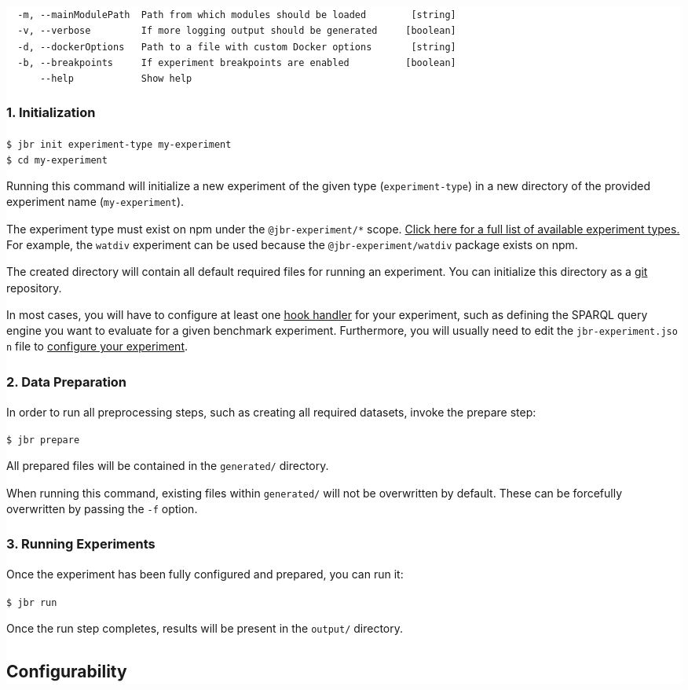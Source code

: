 ```text
  -m, --mainModulePath  Path from which modules should be loaded        [string]
  -v, --verbose         If more logging output should be generated     [boolean]
  -d, --dockerOptions   Path to a file with custom Docker options       [string]
  -b, --breakpoints     If experiment breakpoints are enabled          [boolean]
      --help            Show help
```

### 1. Initialization

```bash
$ jbr init experiment-type my-experiment
$ cd my-experiment
```

Running this command will initialize a new experiment of the given type (`experiment-type`)
in a new directory of the provided experiment name (`my-experiment`).

The experiment type must exist on npm under the `@jbr-experiment/*` scope.
[Click here for a full list of available experiment types.](https://www.npmjs.com/search?q=jbr-experiment)
For example, the `watdiv` experiment can be used because the `@jbr-experiment/watdiv` package exists on npm.

The created directory will contain all default required files for running an experiment.
You can initialize this directory as a [git](https://git-scm.com/) repository.

In most cases, you will have to configure at least one [hook handler](#hooks) for your experiment,
such as defining the SPARQL query engine you want to evaluate for a given benchmark experiment.
Furthermore, you will usually need to edit the `jbr-experiment.json` file to [configure your experiment](#configurability).

### 2. Data Preparation

In order to run all preprocessing steps, such as creating all required datasets, invoke the prepare step:

```bash
$ jbr prepare
```

All prepared files will be contained in the `generated/` directory.

When running this command, existing files within `generated/` will not be overwritten by default.
These can be forcefully overwritten by passing the `-f` option.

### 3. Running Experiments

Once the experiment has been fully configured and prepared, you can run it:

```bash
$ jbr run
```

Once the run step completes, results will be present in the `output/` directory.

## Configurability
